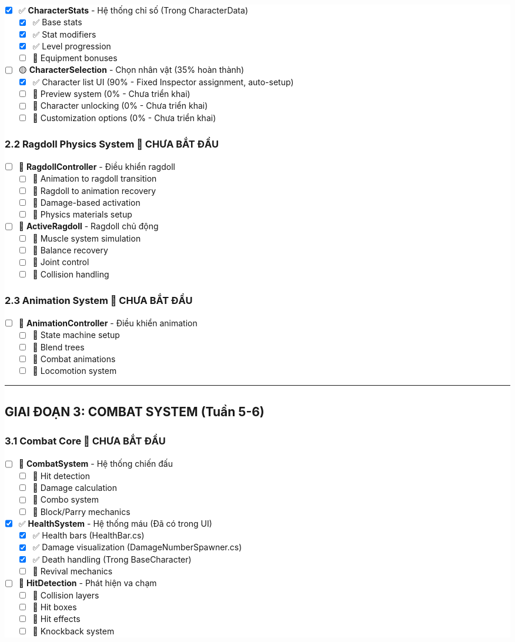 - [x] ✅ **CharacterStats** - Hệ thống chỉ số (Trong CharacterData)
  - [x] ✅ Base stats
  - [x] ✅ Stat modifiers
  - [x] ✅ Level progression
  - [ ] 🔴 Equipment bonuses

- [ ] 🟡 **CharacterSelection** - Chọn nhân vật (35% hoàn thành)
  - [x] ✅ Character list UI (90% - Fixed Inspector assignment, auto-setup)
  - [ ] 🔴 Preview system (0% - Chưa triển khai)
  - [ ] 🔴 Character unlocking (0% - Chưa triển khai)
  - [ ] 🔴 Customization options (0% - Chưa triển khai)

### 2.2 Ragdoll Physics System 🔴 CHƯA BẮT ĐẦU
- [ ] 🔴 **RagdollController** - Điều khiển ragdoll
  - [ ] 🔴 Animation to ragdoll transition
  - [ ] 🔴 Ragdoll to animation recovery
  - [ ] 🔴 Damage-based activation
  - [ ] 🔴 Physics materials setup

- [ ] 🔴 **ActiveRagdoll** - Ragdoll chủ động
  - [ ] 🔴 Muscle system simulation
  - [ ] 🔴 Balance recovery
  - [ ] 🔴 Joint control
  - [ ] 🔴 Collision handling

### 2.3 Animation System 🔴 CHƯA BẮT ĐẦU
- [ ] 🔴 **AnimationController** - Điều khiển animation
  - [ ] 🔴 State machine setup
  - [ ] 🔴 Blend trees
  - [ ] 🔴 Combat animations
  - [ ] 🔴 Locomotion system

---

## GIAI ĐOẠN 3: COMBAT SYSTEM (Tuần 5-6)

### 3.1 Combat Core 🔴 CHƯA BẮT ĐẦU
- [ ] 🔴 **CombatSystem** - Hệ thống chiến đấu
  - [ ] 🔴 Hit detection
  - [ ] 🔴 Damage calculation
  - [ ] 🔴 Combo system
  - [ ] 🔴 Block/Parry mechanics

- [x] ✅ **HealthSystem** - Hệ thống máu (Đã có trong UI)
  - [x] ✅ Health bars (HealthBar.cs)
  - [x] ✅ Damage visualization (DamageNumberSpawner.cs)
  - [x] ✅ Death handling (Trong BaseCharacter)
  - [ ] 🔴 Revival mechanics

- [ ] 🔴 **HitDetection** - Phát hiện va chạm
  - [ ] 🔴 Collision layers
  - [ ] 🔴 Hit boxes
  - [ ] 🔴 Hit effects
  - [ ] 🔴 Knockback system

